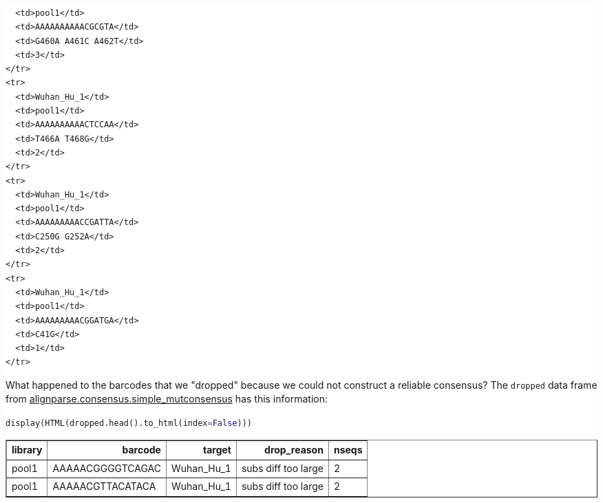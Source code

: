       <td>pool1</td>
      <td>AAAAAAAAAACGCGTA</td>
      <td>G460A A461C A462T</td>
      <td>3</td>
    </tr>
    <tr>
      <td>Wuhan_Hu_1</td>
      <td>pool1</td>
      <td>AAAAAAAAAACTCCAA</td>
      <td>T466A T468G</td>
      <td>2</td>
    </tr>
    <tr>
      <td>Wuhan_Hu_1</td>
      <td>pool1</td>
      <td>AAAAAAAAACCGATTA</td>
      <td>C250G G252A</td>
      <td>2</td>
    </tr>
    <tr>
      <td>Wuhan_Hu_1</td>
      <td>pool1</td>
      <td>AAAAAAAAACGGATGA</td>
      <td>C41G</td>
      <td>1</td>
    </tr>
  </tbody>
</table>


What happened to the barcodes that we "dropped" because we could not construct a reliable consensus?
The `dropped` data frame from [alignparse.consensus.simple_mutconsensus](https://jbloomlab.github.io/alignparse/alignparse.consensus.html?highlight=simple_mutconsensus#alignparse.consensus.simple_mutconsensus) has this information:


```python
display(HTML(dropped.head().to_html(index=False)))
```


<table border="1" class="dataframe">
  <thead>
    <tr style="text-align: right;">
      <th>library</th>
      <th>barcode</th>
      <th>target</th>
      <th>drop_reason</th>
      <th>nseqs</th>
    </tr>
  </thead>
  <tbody>
    <tr>
      <td>pool1</td>
      <td>AAAAACGGGGTCAGAC</td>
      <td>Wuhan_Hu_1</td>
      <td>subs diff too large</td>
      <td>2</td>
    </tr>
    <tr>
      <td>pool1</td>
      <td>AAAAACGTTACATACA</td>
      <td>Wuhan_Hu_1</td>
      <td>subs diff too large</td>
      <td>2</td>
    </tr>